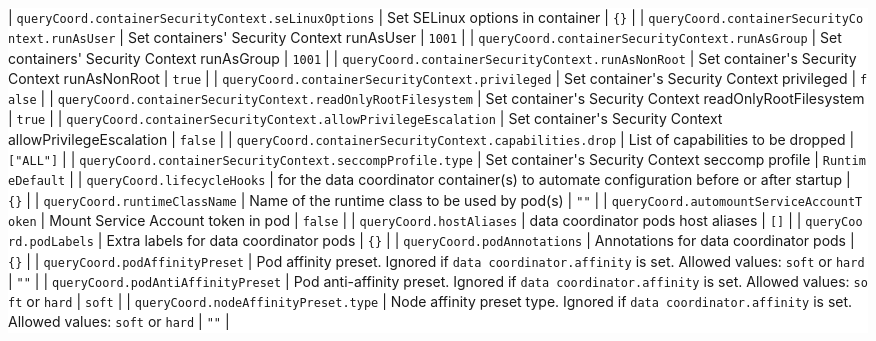 | `queryCoord.containerSecurityContext.seLinuxOptions`           | Set SELinux options in container                                                                                                                                                                                                        | `{}`             |
| `queryCoord.containerSecurityContext.runAsUser`                | Set containers' Security Context runAsUser                                                                                                                                                                                              | `1001`           |
| `queryCoord.containerSecurityContext.runAsGroup`               | Set containers' Security Context runAsGroup                                                                                                                                                                                             | `1001`           |
| `queryCoord.containerSecurityContext.runAsNonRoot`             | Set container's Security Context runAsNonRoot                                                                                                                                                                                           | `true`           |
| `queryCoord.containerSecurityContext.privileged`               | Set container's Security Context privileged                                                                                                                                                                                             | `false`          |
| `queryCoord.containerSecurityContext.readOnlyRootFilesystem`   | Set container's Security Context readOnlyRootFilesystem                                                                                                                                                                                 | `true`           |
| `queryCoord.containerSecurityContext.allowPrivilegeEscalation` | Set container's Security Context allowPrivilegeEscalation                                                                                                                                                                               | `false`          |
| `queryCoord.containerSecurityContext.capabilities.drop`        | List of capabilities to be dropped                                                                                                                                                                                                      | `["ALL"]`        |
| `queryCoord.containerSecurityContext.seccompProfile.type`      | Set container's Security Context seccomp profile                                                                                                                                                                                        | `RuntimeDefault` |
| `queryCoord.lifecycleHooks`                                    | for the data coordinator container(s) to automate configuration before or after startup                                                                                                                                                 | `{}`             |
| `queryCoord.runtimeClassName`                                  | Name of the runtime class to be used by pod(s)                                                                                                                                                                                          | `""`             |
| `queryCoord.automountServiceAccountToken`                      | Mount Service Account token in pod                                                                                                                                                                                                      | `false`          |
| `queryCoord.hostAliases`                                       | data coordinator pods host aliases                                                                                                                                                                                                      | `[]`             |
| `queryCoord.podLabels`                                         | Extra labels for data coordinator pods                                                                                                                                                                                                  | `{}`             |
| `queryCoord.podAnnotations`                                    | Annotations for data coordinator pods                                                                                                                                                                                                   | `{}`             |
| `queryCoord.podAffinityPreset`                                 | Pod affinity preset. Ignored if `data coordinator.affinity` is set. Allowed values: `soft` or `hard`                                                                                                                                    | `""`             |
| `queryCoord.podAntiAffinityPreset`                             | Pod anti-affinity preset. Ignored if `data coordinator.affinity` is set. Allowed values: `soft` or `hard`                                                                                                                               | `soft`           |
| `queryCoord.nodeAffinityPreset.type`                           | Node affinity preset type. Ignored if `data coordinator.affinity` is set. Allowed values: `soft` or `hard`                                                                                                                              | `""`             |